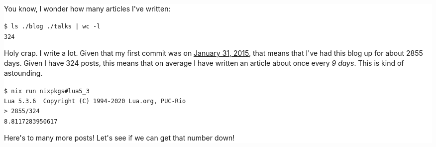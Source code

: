 You know, I wonder how many articles I've written:

```
$ ls ./blog ./talks | wc -l
324
```

Holy crap. I write a lot. Given that my first commit was on [January 31,
2015](https://github.com/Xe/christine.website/commit/a7092d46b4a6612fd77a85969c407043c665ed32),
that means that I've had this blog up for about 2855 days. Given I have 324
posts, this means that on average I have written an article about once every _9
days_. This is kind of astounding.

```
$ nix run nixpkgs#lua5_3
Lua 5.3.6  Copyright (C) 1994-2020 Lua.org, PUC-Rio
> 2855/324
8.8117283950617
```

Here's to many more posts! Let's see if we can get that number down!
